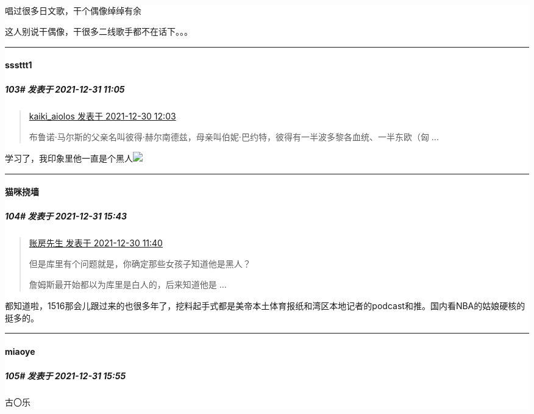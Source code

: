 唱过很多日文歌，干个偶像绰绰有余

</blockquote>
这人别说干偶像，干很多二线歌手都不在话下。。。



*****

####  sssttt1  
##### 103#       发表于 2021-12-31 11:05

<blockquote><a href="httphttps://bbs.saraba1st.com/2b/forum.php?mod=redirect&amp;goto=findpost&amp;pid=54099287&amp;ptid=2044772" target="_blank">kaiki_aiolos 发表于 2021-12-30 12:03</a>

布鲁诺·马尔斯的父亲名叫彼得·赫尔南德兹，母亲叫伯妮·巴约特，彼得有一半波多黎各血统、一半东欧（匈 ...</blockquote>
学习了，我印象里他一直是个黑人<img src="https://static.saraba1st.com/image/smiley/face2017/009.gif" referrerpolicy="no-referrer">



*****

####  猫咪挠墙  
##### 104#       发表于 2021-12-31 15:43

<blockquote><a href="httphttps://bbs.saraba1st.com/2b/forum.php?mod=redirect&amp;goto=findpost&amp;pid=54098917&amp;ptid=2044772" target="_blank">账房先生 发表于 2021-12-30 11:40</a>

但是库里有个问题就是，你确定那些女孩子知道他是黑人？

詹姆斯最开始都以为库里是白人的，后来知道他是 ...</blockquote>
都知道啦，1516那会儿跟过来的也很多年了，挖料起手式都是美帝本土体育报纸和湾区本地记者的podcast和推。国内看NBA的姑娘硬核的挺多的。



*****

####  miaoye  
##### 105#       发表于 2021-12-31 15:55

古〇乐

